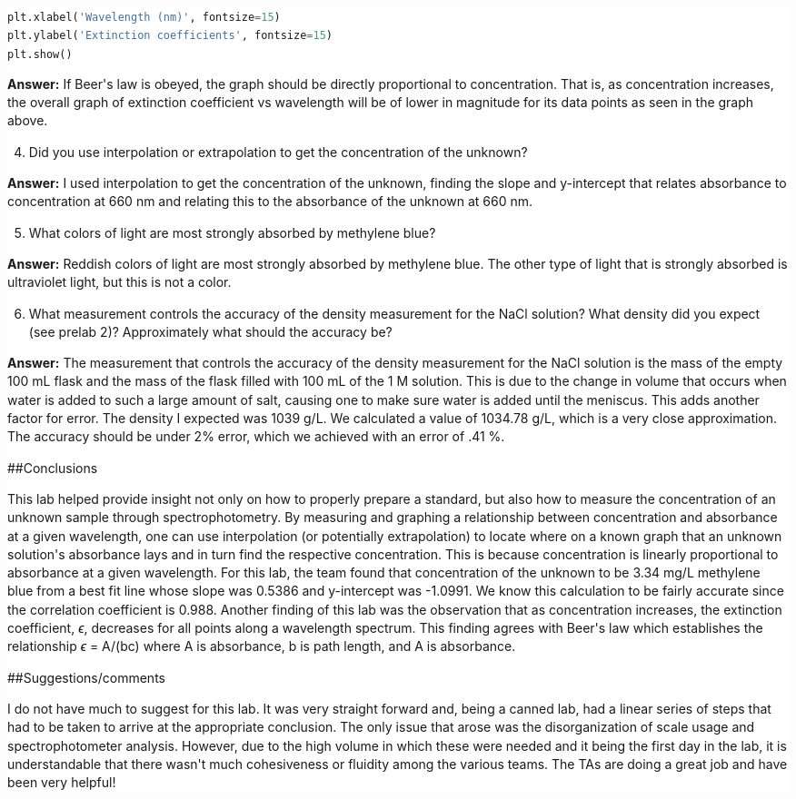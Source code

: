 ```python
plt.xlabel('Wavelength (nm)', fontsize=15)
plt.ylabel('Extinction coefficients', fontsize=15)
plt.show()
```

**Answer:** If Beer's law is obeyed, the graph should be directly proportional to concentration. That is, as concentration increases, the overall graph of extinction coefficient vs wavelength will be of lower in magnitude for its data points as seen in the graph above.

4. Did you use interpolation or extrapolation to get the concentration of the unknown?

**Answer:** I used interpolation to get the concentration of the unknown, finding the slope and y-intercept that relates absorbance to concentration at 660 nm and relating this to the absorbance of the unknown at 660 nm.

5. What colors of light are most strongly absorbed by methylene blue?

**Answer:** Reddish colors of light are most strongly absorbed by methylene blue. The other type of light that is strongly absorbed is ultraviolet light, but this is not a color.

6. What measurement controls the accuracy of the density measurement for the NaCl solution? What density did you expect (see prelab 2)? Approximately what should the accuracy be?

**Answer:** The measurement that controls the accuracy of the density measurement for the NaCl solution is the mass of the empty 100 mL flask and the mass of the flask filled with 100 mL of the 1 M solution. This is due to the change in volume that occurs when water is added to such a large amount of salt, causing one to make sure water is added until the meniscus. This adds another factor for error. The density I expected was 1039 g/L. We calculated a value of 1034.78 g/L, which is a very close approximation. The accuracy should be under 2% error, which we achieved with an error of .41 %.

##Conclusions

This lab helped provide insight not only on how to properly prepare a standard, but also how to measure the concentration of an unknown sample through spectrophotometry. By measuring and graphing a relationship between concentration and absorbance at a given wavelength, one can use interpolation (or potentially extrapolation) to locate where on a known graph that an unknown solution's absorbance lays and in turn find the respective concentration. This is because concentration is linearly proportional to absorbance at a given wavelength. For this lab, the team found that concentration of the unknown to be 3.34 mg/L methylene blue from a best fit line whose slope was 0.5386 and y-intercept was -1.0991. We know this calculation to be fairly accurate since the correlation coefficient is 0.988. Another finding of this lab was the observation that as concentration increases, the extinction coefficient, $\epsilon$, decreases for all points along a wavelength spectrum. This finding agrees with Beer's law which establishes the relationship $\epsilon$ = A/(bc) where A is absorbance, b is path length, and A is absorbance.

##Suggestions/comments

I do not have much to suggest for this lab. It was very straight forward and, being a canned lab, had a linear series of steps that had to be taken to arrive at the appropriate conclusion. The only issue that arose was the disorganization of scale usage and spectrophotometer analysis. However, due to the high volume in which these were needed and it being the first day in the lab, it is understandable that there wasn't much cohesiveness or fluidity among the various teams. The TAs are doing a great job and have been very helpful!

